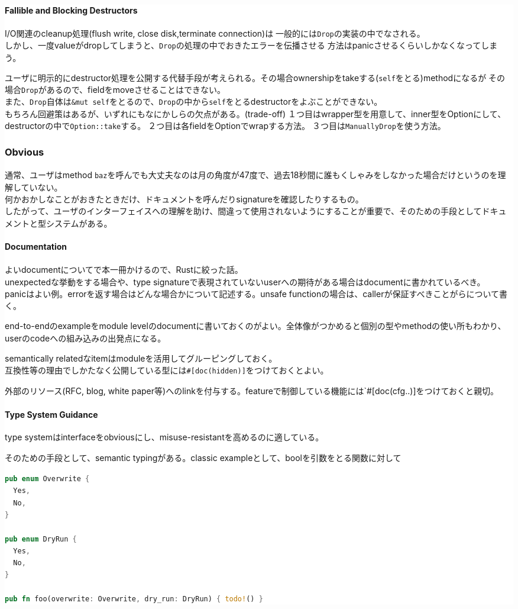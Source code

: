 
#### Fallible and Blocking Destructors

I/O関連のcleanup処理(flush write, close disk,terminate connection)は
一般的には`Drop`の実装の中でなされる。  
しかし、一度valueがdropしてしまうと、`Drop`の処理の中でおきたエラーを伝播させる
方法はpanicさせるくらいしかなくなってしまう。

ユーザに明示的にdestructor処理を公開する代替手段が考えられる。その場合ownershipをtakeする(`self`をとる)methodになるが
その場合`Drop`があるので、fieldをmoveさせることはできない。  
また、`Drop`自体は`&mut self`をとるので、`Drop`の中から`self`をとるdestructorをよぶことができない。  
もちろん回避策はあるが、いずれにもなにかしらの欠点がある。(trade-off)
１つ目はwrapper型を用意して、inner型をOptionにして、destructorの中で`Option::take`する。
２つ目は各fieldをOptionでwrapする方法。
３つ目は`ManuallyDrop`を使う方法。

### Obvious

通常、ユーザはmethod `baz`を呼んでも大丈夫なのは月の角度が47度で、過去18秒間に誰もくしゃみをしなかった場合だけというのを理解していない。  
何かおかしなことがおきたときだけ、ドキュメントを呼んだりsignatureを確認したりするもの。  
したがって、ユーザのインターフェイスへの理解を助け、間違って使用されないようにすることが重要で、そのための手段としてドキュメントと型システムがある。

#### Documentation

よいdocumentについてで本一冊かけるので、Rustに絞った話。  
unexpectedな挙動をする場合や、type signatureで表現されていないuserへの期待がある場合はdocumentに書かれているべき。  
panicはよい例。errorを返す場合はどんな場合かについて記述する。unsafe functionの場合は、callerが保証すべきことがらについて書く。  

end-to-endのexampleをmodule levelのdocumentに書いておくのがよい。全体像がつかめると個別の型やmethodの使い所もわかり、userのcodeへの組み込みの出発点になる。

semantically relatedなitemはmoduleを活用してグルーピングしておく。  
互換性等の理由でしかたなく公開している型には`#[doc(hidden)]`をつけておくとよい。  

外部のリソース(RFC, blog, white paper等)へのlinkを付与する。featureで制御している機能には`#[doc(cfg..)]をつけておくと親切。

#### Type System Guidance

type systemはinterfaceをobviousにし、misuse-resistantを高めるのに適している。

そのための手段として、semantic typingがある。classic exampleとして、boolを引数をとる関数に対して

```rust
pub enum Overwrite {
  Yes,
  No,
}

pub enum DryRun {
  Yes,
  No,
}

pub fn foo(overwrite: Overwrite, dry_run: DryRun) { todo!() }
```

